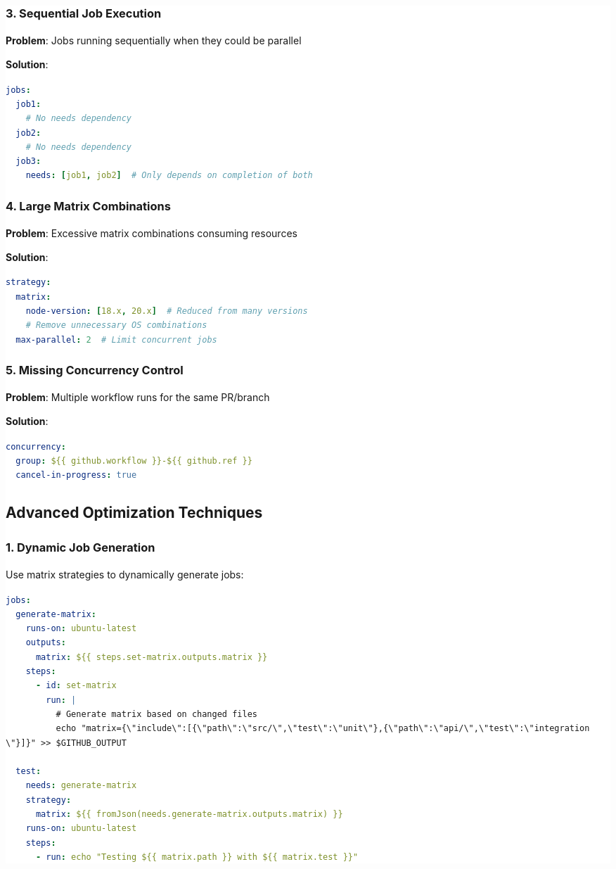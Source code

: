### 3. Sequential Job Execution

**Problem**: Jobs running sequentially when they could be parallel

**Solution**:
```yaml
jobs:
  job1:
    # No needs dependency
  job2:
    # No needs dependency
  job3:
    needs: [job1, job2]  # Only depends on completion of both
```

### 4. Large Matrix Combinations

**Problem**: Excessive matrix combinations consuming resources

**Solution**:
```yaml
strategy:
  matrix:
    node-version: [18.x, 20.x]  # Reduced from many versions
    # Remove unnecessary OS combinations
  max-parallel: 2  # Limit concurrent jobs
```

### 5. Missing Concurrency Control

**Problem**: Multiple workflow runs for the same PR/branch

**Solution**:
```yaml
concurrency:
  group: ${{ github.workflow }}-${{ github.ref }}
  cancel-in-progress: true
```

## Advanced Optimization Techniques

### 1. Dynamic Job Generation

Use matrix strategies to dynamically generate jobs:

```yaml
jobs:
  generate-matrix:
    runs-on: ubuntu-latest
    outputs:
      matrix: ${{ steps.set-matrix.outputs.matrix }}
    steps:
      - id: set-matrix
        run: |
          # Generate matrix based on changed files
          echo "matrix={\"include\":[{\"path\":\"src/\",\"test\":\"unit\"},{\"path\":\"api/\",\"test\":\"integration\"}]}" >> $GITHUB_OUTPUT
  
  test:
    needs: generate-matrix
    strategy:
      matrix: ${{ fromJson(needs.generate-matrix.outputs.matrix) }}
    runs-on: ubuntu-latest
    steps:
      - run: echo "Testing ${{ matrix.path }} with ${{ matrix.test }}"
```
